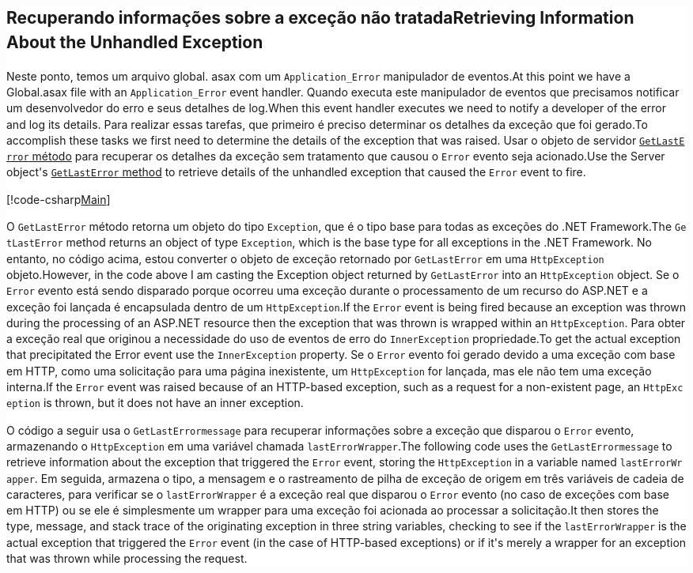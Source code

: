 
## <a name="retrieving-information-about-the-unhandled-exception"></a><span data-ttu-id="630f7-153">Recuperando informações sobre a exceção não tratada</span><span class="sxs-lookup"><span data-stu-id="630f7-153">Retrieving Information About the Unhandled Exception</span></span>

<span data-ttu-id="630f7-154">Neste ponto, temos um arquivo global. asax com um `Application_Error` manipulador de eventos.</span><span class="sxs-lookup"><span data-stu-id="630f7-154">At this point we have a Global.asax file with an `Application_Error` event handler.</span></span> <span data-ttu-id="630f7-155">Quando executa este manipulador de eventos que precisamos notificar um desenvolvedor do erro e seus detalhes de log.</span><span class="sxs-lookup"><span data-stu-id="630f7-155">When this event handler executes we need to notify a developer of the error and log its details.</span></span> <span data-ttu-id="630f7-156">Para realizar essas tarefas, que primeiro é preciso determinar os detalhes da exceção que foi gerado.</span><span class="sxs-lookup"><span data-stu-id="630f7-156">To accomplish these tasks we first need to determine the details of the exception that was raised.</span></span> <span data-ttu-id="630f7-157">Usar o objeto de servidor [ `GetLastError` método](https://msdn.microsoft.com/library/system.web.httpserverutility.getlasterror.aspx) para recuperar os detalhes da exceção sem tratamento que causou o `Error` evento seja acionado.</span><span class="sxs-lookup"><span data-stu-id="630f7-157">Use the Server object's [`GetLastError` method](https://msdn.microsoft.com/library/system.web.httpserverutility.getlasterror.aspx) to retrieve details of the unhandled exception that caused the `Error` event to fire.</span></span>

[!code-csharp[Main](processing-unhandled-exceptions-cs/samples/sample2.cs)]

<span data-ttu-id="630f7-158">O `GetLastError` método retorna um objeto do tipo `Exception`, que é o tipo base para todas as exceções do .NET Framework.</span><span class="sxs-lookup"><span data-stu-id="630f7-158">The `GetLastError` method returns an object of type `Exception`, which is the base type for all exceptions in the .NET Framework.</span></span> <span data-ttu-id="630f7-159">No entanto, no código acima, estou converter o objeto de exceção retornado por `GetLastError` em uma `HttpException` objeto.</span><span class="sxs-lookup"><span data-stu-id="630f7-159">However, in the code above I am casting the Exception object returned by `GetLastError` into an `HttpException` object.</span></span> <span data-ttu-id="630f7-160">Se o `Error` evento está sendo disparado porque ocorreu uma exceção durante o processamento de um recurso do ASP.NET e a exceção foi lançada é encapsulada dentro de um `HttpException`.</span><span class="sxs-lookup"><span data-stu-id="630f7-160">If the `Error` event is being fired because an exception was thrown during the processing of an ASP.NET resource then the exception that was thrown is wrapped within an `HttpException`.</span></span> <span data-ttu-id="630f7-161">Para obter a exceção real que originou a necessidade do uso de eventos de erro do `InnerException` propriedade.</span><span class="sxs-lookup"><span data-stu-id="630f7-161">To get the actual exception that precipitated the Error event use the `InnerException` property.</span></span> <span data-ttu-id="630f7-162">Se o `Error` evento foi gerado devido a uma exceção com base em HTTP, como uma solicitação para uma página inexistente, um `HttpException` for lançada, mas ele não tem uma exceção interna.</span><span class="sxs-lookup"><span data-stu-id="630f7-162">If the `Error` event was raised because of an HTTP-based exception, such as a request for a non-existent page, an `HttpException` is thrown, but it does not have an inner exception.</span></span>

<span data-ttu-id="630f7-163">O código a seguir usa o `GetLastErrormessage` para recuperar informações sobre a exceção que disparou o `Error` evento, armazenando o `HttpException` em uma variável chamada `lastErrorWrapper`.</span><span class="sxs-lookup"><span data-stu-id="630f7-163">The following code uses the `GetLastErrormessage` to retrieve information about the exception that triggered the `Error` event, storing the `HttpException` in a variable named `lastErrorWrapper`.</span></span> <span data-ttu-id="630f7-164">Em seguida, armazena o tipo, a mensagem e o rastreamento de pilha de exceção de origem em três variáveis de cadeia de caracteres, para verificar se o `lastErrorWrapper` é a exceção real que disparou o `Error` evento (no caso de exceções com base em HTTP) ou se ele é simplesmente um wrapper para uma exceção foi acionada ao processar a solicitação.</span><span class="sxs-lookup"><span data-stu-id="630f7-164">It then stores the type, message, and stack trace of the originating exception in three string variables, checking to see if the `lastErrorWrapper` is the actual exception that triggered the `Error` event (in the case of HTTP-based exceptions) or if it's merely a wrapper for an exception that was thrown while processing the request.</span></span>
